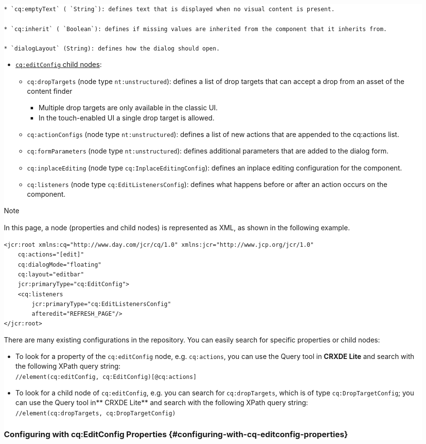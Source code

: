     * `cq:emptyText` ( `String`): defines text that is displayed when no visual content is present.  
    
    * `cq:inherit` ( `Boolean`): defines if missing values are inherited from the component that it inherits from.  
    
    * `dialogLayout` (String): defines how the dialog should open.

* [ `cq:editConfig` child nodes](#configuringwithcqeditconfigchildnodes):

    * `cq:dropTargets` (node type `nt:unstructured`): defines a list of drop targets that can accept a drop from an asset of the content finder

        * Multiple drop targets are only available in the classic UI.
        * In the touch-enabled UI a single drop target is allowed.

    * `cq:actionConfigs` (node type `nt:unstructured`): defines a list of new actions that are appended to the cq:actions list.  
    
    * `cq:formParameters` (node type `nt:unstructured`): defines additional parameters that are added to the dialog form.  
    
    * `cq:inplaceEditing` (node type `cq:InplaceEditingConfig`): defines an inplace editing configuration for the component.  
    
    * `cq:listeners` (node type `cq:EditListenersConfig`): defines what happens before or after an action occurs on the component.

>[!NOTE]
>
>In this page, a node (properties and child nodes) is represented as XML, as shown in the following example.

```
<jcr:root xmlns:cq="http://www.day.com/jcr/cq/1.0" xmlns:jcr="http://www.jcp.org/jcr/1.0"
    cq:actions="[edit]"
    cq:dialogMode="floating"
    cq:layout="editbar"
    jcr:primaryType="cq:EditConfig">
    <cq:listeners
        jcr:primaryType="cq:EditListenersConfig"
        afteredit="REFRESH_PAGE"/>
</jcr:root>
```

There are many existing configurations in the repository. You can easily search for specific properties or child nodes:

* To look for a property of the `cq:editConfig` node, e.g. `cq:actions`, you can use the Query tool in **CRXDE Lite** and search with the following XPath query string:  
  `//element(cq:editConfig, cq:EditConfig)[@cq:actions]`

* To look for a child node of `cq:editConfig`, e.g. you can search for `cq:dropTargets`, which is of type `cq:DropTargetConfig`; you can use the Query tool in** CRXDE Lite** and search with the following XPath query string:  
  `//element(cq:dropTargets, cq:DropTargetConfig)`

### Configuring with cq:EditConfig Properties {#configuring-with-cq-editconfig-properties}
